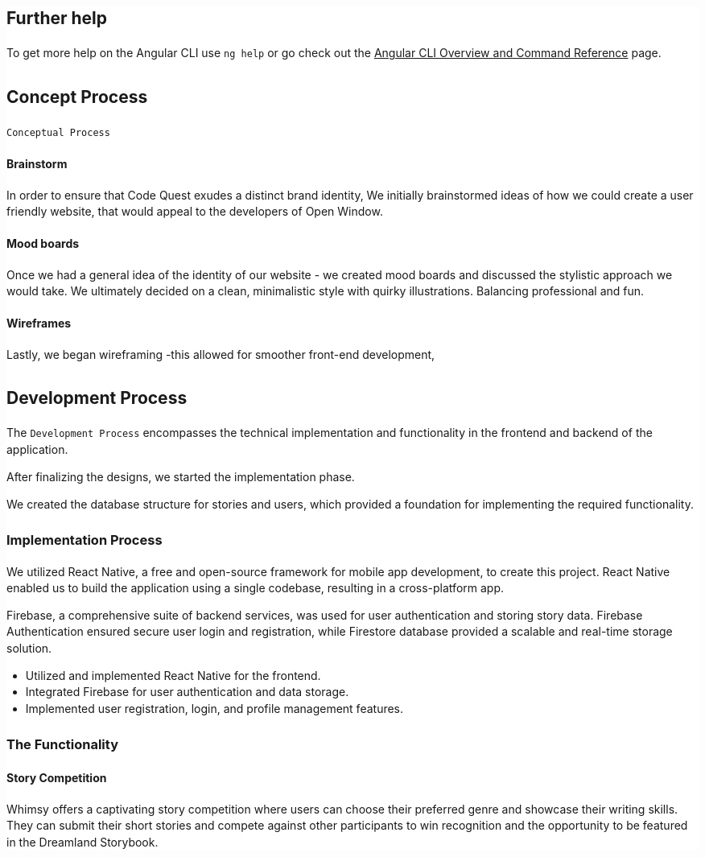 ## Further help

To get more help on the Angular CLI use `ng help` or go check out the [Angular CLI Overview and Command Reference](https://angular.io/cli) page.


## Concept Process
`Conceptual Process`
#### Brainstorm
In order to ensure that Code Quest exudes a distinct brand identity, We initially brainstormed ideas of how we could create a user friendly website, that would appeal to the developers of Open Window.

#### Mood boards
Once we had a general idea of the identity of our website - we created mood boards and discussed the stylistic approach we would take. We ultimately decided on a clean, minimalistic style with quirky illustrations. Balancing professional and fun.

#### Wireframes
Lastly, we began wireframing  -this allowed for smoother front-end development,


## Development Process

The `Development Process` encompasses the technical implementation and functionality in the frontend and backend of the application.

After finalizing the designs, we started the implementation phase.

We created the database structure for stories and users, which provided a foundation for implementing the required functionality.

### Implementation Process


We utilized React Native, a free and open-source framework for mobile app development, to create this project. React Native enabled us to build the application using a single codebase, resulting in a cross-platform app.

Firebase, a comprehensive suite of backend services, was used for user authentication and storing story data. Firebase Authentication ensured secure user login and registration, while Firestore database provided a scalable and real-time storage solution.


* Utilized and implemented React Native for the frontend.
* Integrated Firebase for user authentication and data storage.
* Implemented user registration, login, and profile management features.



### The Functionality

#### Story Competition
Whimsy offers a captivating story competition where users can choose their preferred genre and showcase their writing skills. They can submit their short stories and compete against other participants to win recognition and the opportunity to be featured in the Dreamland Storybook.
